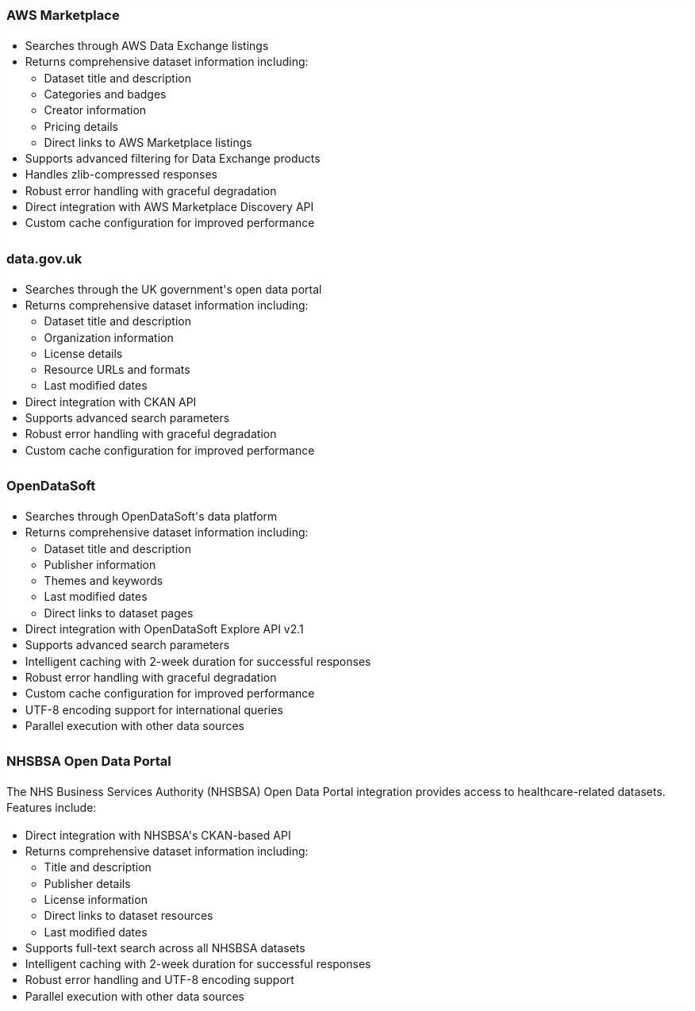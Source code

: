 ### AWS Marketplace
- Searches through AWS Data Exchange listings
- Returns comprehensive dataset information including:
  - Dataset title and description
  - Categories and badges
  - Creator information
  - Pricing details
  - Direct links to AWS Marketplace listings
- Supports advanced filtering for Data Exchange products
- Handles zlib-compressed responses
- Robust error handling with graceful degradation
- Direct integration with AWS Marketplace Discovery API
- Custom cache configuration for improved performance

### data.gov.uk
- Searches through the UK government's open data portal
- Returns comprehensive dataset information including:
  - Dataset title and description
  - Organization information
  - License details
  - Resource URLs and formats
  - Last modified dates
- Direct integration with CKAN API
- Supports advanced search parameters
- Robust error handling with graceful degradation
- Custom cache configuration for improved performance

### OpenDataSoft
- Searches through OpenDataSoft's data platform
- Returns comprehensive dataset information including:
  - Dataset title and description
  - Publisher information
  - Themes and keywords
  - Last modified dates
  - Direct links to dataset pages
- Direct integration with OpenDataSoft Explore API v2.1
- Supports advanced search parameters
- Intelligent caching with 2-week duration for successful responses
- Robust error handling with graceful degradation
- Custom cache configuration for improved performance
- UTF-8 encoding support for international queries
- Parallel execution with other data sources

### NHSBSA Open Data Portal

The NHS Business Services Authority (NHSBSA) Open Data Portal integration provides access to healthcare-related datasets. Features include:

- Direct integration with NHSBSA's CKAN-based API
- Returns comprehensive dataset information including:
  - Title and description
  - Publisher details
  - License information
  - Direct links to dataset resources
  - Last modified dates
- Supports full-text search across all NHSBSA datasets
- Intelligent caching with 2-week duration for successful responses
- Robust error handling and UTF-8 encoding support
- Parallel execution with other data sources
